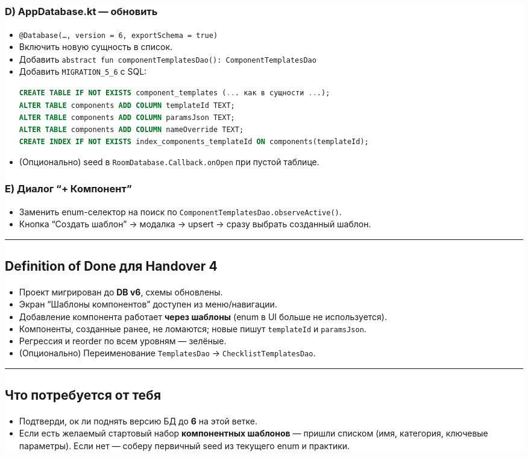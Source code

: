 ### D) AppDatabase.kt — обновить
- `@Database(…, version = 6, exportSchema = true)`
- Включить новую сущность в список.
- Добавить `abstract fun componentTemplatesDao(): ComponentTemplatesDao`
- Добавить `MIGRATION_5_6` с SQL:
  ```sql
  CREATE TABLE IF NOT EXISTS component_templates (... как в сущности ...);
  ALTER TABLE components ADD COLUMN templateId TEXT;
  ALTER TABLE components ADD COLUMN paramsJson TEXT;
  ALTER TABLE components ADD COLUMN nameOverride TEXT;
  CREATE INDEX IF NOT EXISTS index_components_templateId ON components(templateId);
  ```
- (Опционально) seed в `RoomDatabase.Callback.onOpen` при пустой таблице.

### E) Диалог “+ Компонент”
- Заменить enum-селектор на поиск по `ComponentTemplatesDao.observeActive()`.
- Кнопка “Создать шаблон” → модалка → upsert → сразу выбрать созданный шаблон.

---

## Definition of Done для Handover 4
- Проект мигрирован до **DB v6**, схемы обновлены.
- Экран “Шаблоны компонентов” доступен из меню/навигации.
- Добавление компонента работает **через шаблоны** (enum в UI больше не используется).
- Компоненты, созданные ранее, не ломаются; новые пишут `templateId` и `paramsJson`.
- Регрессия и reorder по всем уровням — зелёные.
- (Опционально) Переименование `TemplatesDao` → `ChecklistTemplatesDao`.

---

## Что потребуется от тебя
- Подтверди, ок ли поднять версию БД до **6** на этой ветке.
- Если есть желаемый стартовый набор **компонентных шаблонов** — пришли списком (имя, категория, ключевые параметры). Если нет — соберу первичный seed из текущего enum и практики.

